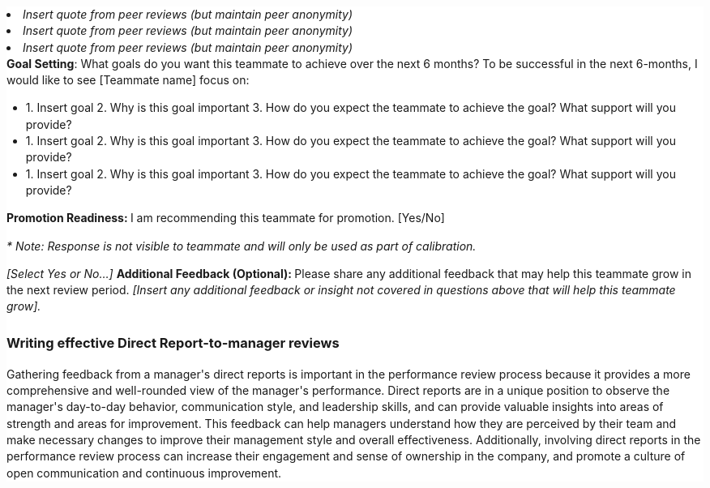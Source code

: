 <li><em>Insert quote from peer reviews  (but maintain peer anonymity) </em>

<li><em>Insert quote from peer reviews  (but maintain peer anonymity) </em>

<li><em>Insert quote from peer reviews  (but maintain peer anonymity) </em>
</li>
</ul>
</li>
</ul>
   </td>
  </tr>
  <tr>
   <td><strong>Goal Setting</strong>: What goals do you want this teammate to achieve over the next 6 months?
   </td>
   <td>To be successful in the next 6-months, I would like to see [Teammate name] focus on: 
<ul>

<li>1. Insert goal 2. Why is this goal important 3. How do you expect the teammate to achieve the goal? What support will you provide?

<li>1. Insert goal 2. Why is this goal important 3. How do you expect the teammate to achieve the goal? What support will you provide?

<li>1. Insert goal 2. Why is this goal important 3. How do you expect the teammate to achieve the goal? What support will you provide? 
</li>
</ul>
   </td>
  </tr>
  <tr>
   <td><strong>Promotion Readiness: </strong>I am recommending this teammate for promotion. [Yes/No] 
<p>

<em>\* Note: Response is not visible to teammate and will only be used as part of calibration.</em>

   </td>
   <td><em>[Select Yes or No…]</em>
   </td>
  </tr>
  <tr>
   <td><strong>Additional Feedback (Optional): </strong>Please share any additional feedback that may help this teammate grow in the next review period. 
   </td>
   <td><em>[Insert any additional feedback or insight not covered in questions above that will help this teammate grow].</em>
   </td>
  </tr>
</table>

### Writing effective Direct Report-to-manager reviews

Gathering feedback from a manager's direct reports is important in the performance review process because it provides a more comprehensive and well-rounded view of the manager's performance. Direct reports are in a unique position to observe the manager's day-to-day behavior, communication style, and leadership skills, and can provide valuable insights into areas of strength and areas for improvement. This feedback can help managers understand how they are perceived by their team and make necessary changes to improve their management style and overall effectiveness. Additionally, involving direct reports in the performance review process can increase their engagement and sense of ownership in the company, and promote a culture of open communication and continuous improvement.
